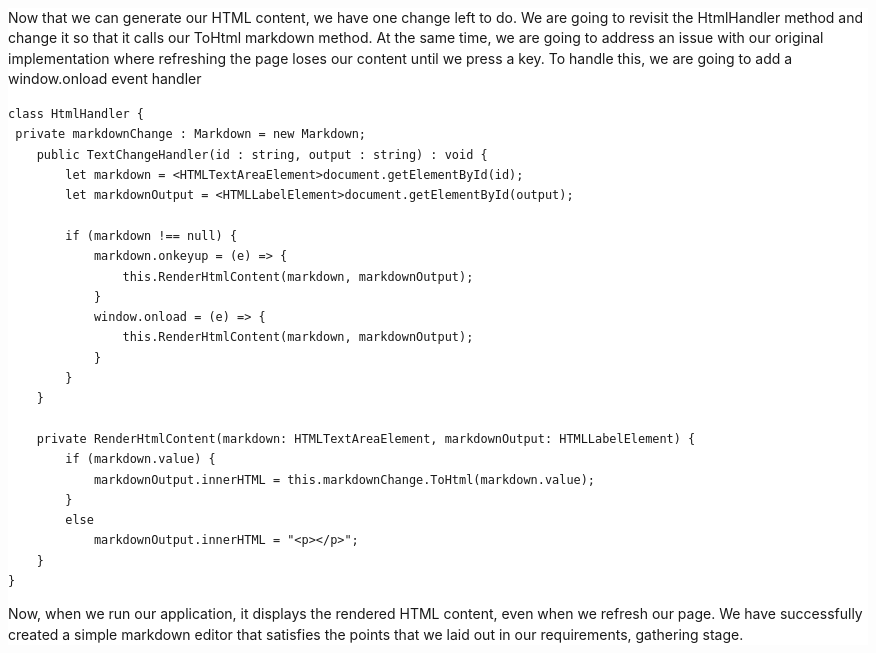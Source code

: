 Now that we can generate our HTML content, we have one change left to do. We are going to revisit the HtmlHandler method and change it so that it calls our ToHtml markdown method.
At the same time, we are going to address an issue with our original implementation where refreshing the page loses our content until we press a key. To handle this, we are going to add a window.onload event handler
```
class HtmlHandler {
 private markdownChange : Markdown = new Markdown;
    public TextChangeHandler(id : string, output : string) : void {
        let markdown = <HTMLTextAreaElement>document.getElementById(id);
        let markdownOutput = <HTMLLabelElement>document.getElementById(output);
    
        if (markdown !== null) {
            markdown.onkeyup = (e) => {
                this.RenderHtmlContent(markdown, markdownOutput);
            }
            window.onload = (e) => {
                this.RenderHtmlContent(markdown, markdownOutput);
            }
        }
    }

    private RenderHtmlContent(markdown: HTMLTextAreaElement, markdownOutput: HTMLLabelElement) {
        if (markdown.value) {
            markdownOutput.innerHTML = this.markdownChange.ToHtml(markdown.value);
        }
        else
            markdownOutput.innerHTML = "<p></p>";
    }
}

```
Now, when we run our application, it displays the rendered HTML content, even when we refresh our page.
 We have successfully created a simple markdown editor that satisfies the points that we laid out in our requirements, gathering stage.
